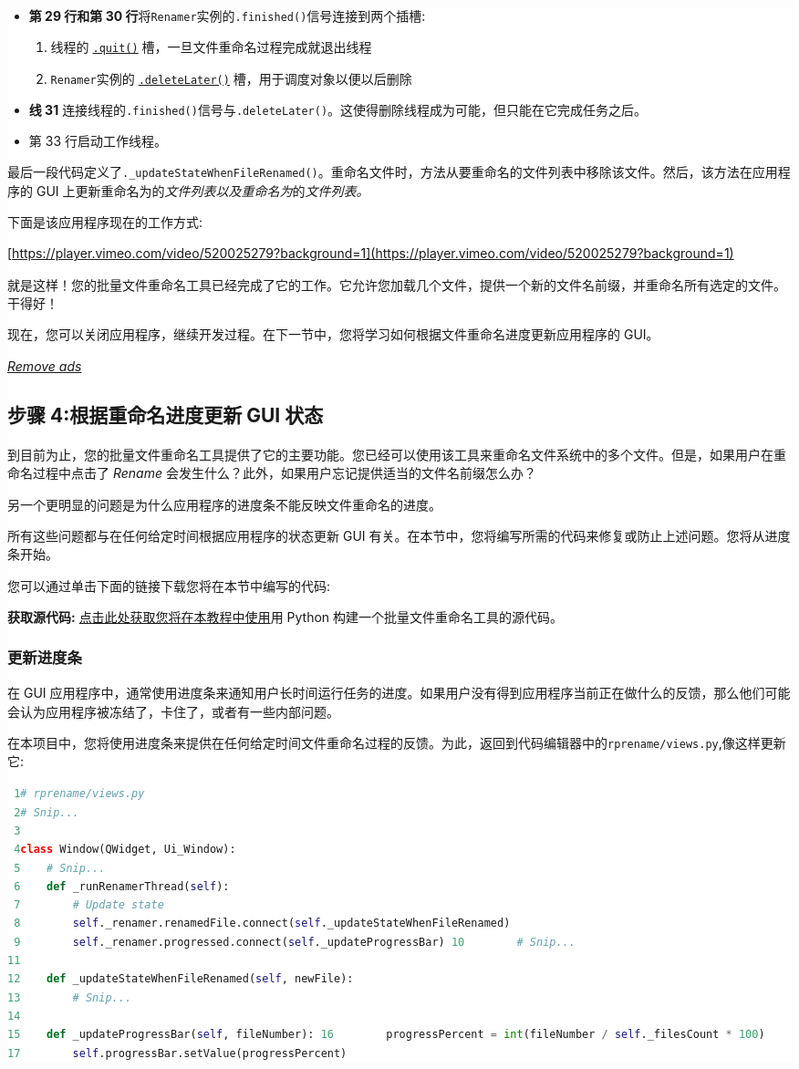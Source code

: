 *   **第 29 行和第 30 行**将`Renamer`实例的`.finished()`信号连接到两个插槽:

    1.  线程的 [`.quit()`](https://doc.qt.io/qt-5.15/qthread.html#quit) 槽，一旦文件重命名过程完成就退出线程

    2.  `Renamer`实例的 [`.deleteLater()`](https://doc.qt.io/qt-5.15/qobject.html#deleteLater) 槽，用于调度对象以便以后删除

*   **线 31** 连接线程的`.finished()`信号与`.deleteLater()`。这使得删除线程成为可能，但只能在它完成任务之后。

*   第 33 行启动工作线程。

最后一段代码定义了`._updateStateWhenFileRenamed()`。重命名文件时，方法从要重命名的文件列表中移除该文件。然后，该方法在应用程序的 GUI 上更新重命名为的*文件列表以及重命名为*的*文件列表。*

下面是该应用程序现在的工作方式:

[https://player.vimeo.com/video/520025279?background=1](https://player.vimeo.com/video/520025279?background=1)

就是这样！您的批量文件重命名工具已经完成了它的工作。它允许您加载几个文件，提供一个新的文件名前缀，并重命名所有选定的文件。干得好！

现在，您可以关闭应用程序，继续开发过程。在下一节中，您将学习如何根据文件重命名进度更新应用程序的 GUI。

[*Remove ads*](/account/join/)

## 步骤 4:根据重命名进度更新 GUI 状态

到目前为止，您的批量文件重命名工具提供了它的主要功能。您已经可以使用该工具来重命名文件系统中的多个文件。但是，如果用户在重命名过程中点击了 *Rename* 会发生什么？此外，如果用户忘记提供适当的文件名前缀怎么办？

另一个更明显的问题是为什么应用程序的进度条不能反映文件重命名的进度。

所有这些问题都与在任何给定时间根据应用程序的状态更新 GUI 有关。在本节中，您将编写所需的代码来修复或防止上述问题。您将从进度条开始。

您可以通过单击下面的链接下载您将在本节中编写的代码:

**获取源代码:** [点击此处获取您将在本教程中使用](https://realpython.com/bonus/bulk-file-rename-code/)用 Python 构建一个批量文件重命名工具的源代码。

### 更新进度条

在 GUI 应用程序中，通常使用进度条来通知用户长时间运行任务的进度。如果用户没有得到应用程序当前正在做什么的反馈，那么他们可能会认为应用程序被冻结了，卡住了，或者有一些内部问题。

在本项目中，您将使用进度条来提供在任何给定时间文件重命名过程的反馈。为此，返回到代码编辑器中的`rprename/views.py`,像这样更新它:

```py
 1# rprename/views.py
 2# Snip...
 3
 4class Window(QWidget, Ui_Window):
 5    # Snip...
 6    def _runRenamerThread(self):
 7        # Update state
 8        self._renamer.renamedFile.connect(self._updateStateWhenFileRenamed)
 9        self._renamer.progressed.connect(self._updateProgressBar) 10        # Snip...
11
12    def _updateStateWhenFileRenamed(self, newFile):
13        # Snip...
14
15    def _updateProgressBar(self, fileNumber): 16        progressPercent = int(fileNumber / self._filesCount * 100)
17        self.progressBar.setValue(progressPercent)
```
